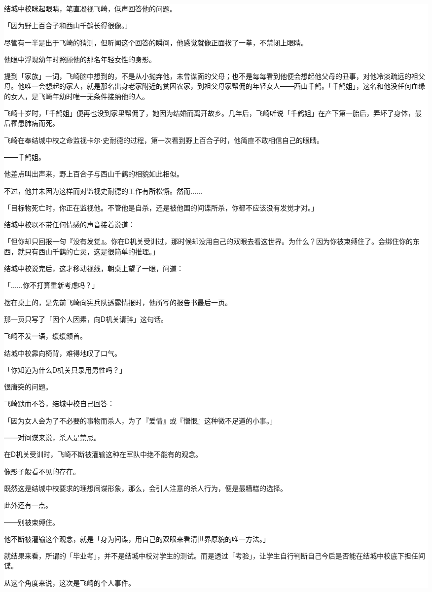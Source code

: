 结城中校眯起眼睛，笔直凝视飞崎，低声回答他的问题。

「因为野上百合子和西山千鹤长得很像。」

尽管有一半是出于飞崎的猜测，但听闻这个回答的瞬间，他感觉就像正面挨了一拳，不禁闭上眼睛。

他眼中浮现幼年时照顾他的那名年轻女性的身影。

提到「家族」一词，飞崎脑中想到的，不是从小抛弃他，未曾谋面的父母；也不是每每看到他便会想起他父母的丑事，对他冷淡疏远的祖父母。他唯一会想起的家人，就是那名出身老家附近的贫困农家，到祖父母家帮佣的年轻女人——西山千鹤。「千鹤姐」，这名和他没任何血缘的女人，是飞崎年幼时唯一无条件接纳他的人。

飞崎十岁时，「千鹤姐」便再也没到家里帮佣了，她因为结婚而离开故乡。几年后，飞崎听说「千鹤姐」在产下第一胎后，弄坏了身体，最后罹患肺病而死。

飞崎在奉结城中校之命监视卡尔·史耐德的过程，第一次看到野上百合子时，他简直不敢相信自己的眼睛。

——千鹤姐。

他差点叫出声来，野上百合子与西山千鹤的相貌如此相似。

不过，他并未因为这样而对监视史耐德的工作有所松懈。然而……

「目标物死亡时，你正在监视他。不管他是自杀，还是被他国的间谍所杀，你都不应该没有发觉才对。」

结城中校以不带任何情感的声音接着说道：

「但你却只回报一句『没有发觉』。你在D机关受训过，那时候却没用自己的双眼去看这世界。为什么？因为你被束缚住了。会绑住你的东西，就只有西山千鹤的亡灵，这是很简单的推理。」

结城中校说完后，这才移动视线，朝桌上望了一眼，问道：

「……你不打算重新考虑吗？」

摆在桌上的，是先前飞崎向宪兵队透露情报时，他所写的报告书最后一页。

那一页只写了「因个人因素，向D机关请辞」这句话。

飞崎不发一语，缓缓颔首。

结城中校靠向椅背，难得地叹了口气。

「你知道为什么D机关只录用男性吗？」

很唐突的问题。

飞崎默而不答，结城中校自己回答：

「因为女人会为了不必要的事物而杀人，为了『爱情』或『憎恨』这种微不足道的小事。」

——对间谍来说，杀人是禁忌。

在D机关受训时，飞崎不断被灌输这种在军队中绝不能有的观念。

像影子般看不见的存在。

既然这是结城中校要求的理想间谍形象，那么，会引人注意的杀人行为，便是最糟糕的选择。

此外还有一点。

——别被束缚住。

他不断被灌输这个观念，就是「身为间谍，用自己的双眼来看清世界原貌的唯一方法。」

就结果来看，所谓的「毕业考」，并不是结城中校对学生的测试。而是透过「考验」，让学生自行判断自己今后是否能在结城中校底下担任间谍。

从这个角度来说，这次是飞崎的个人事件。

